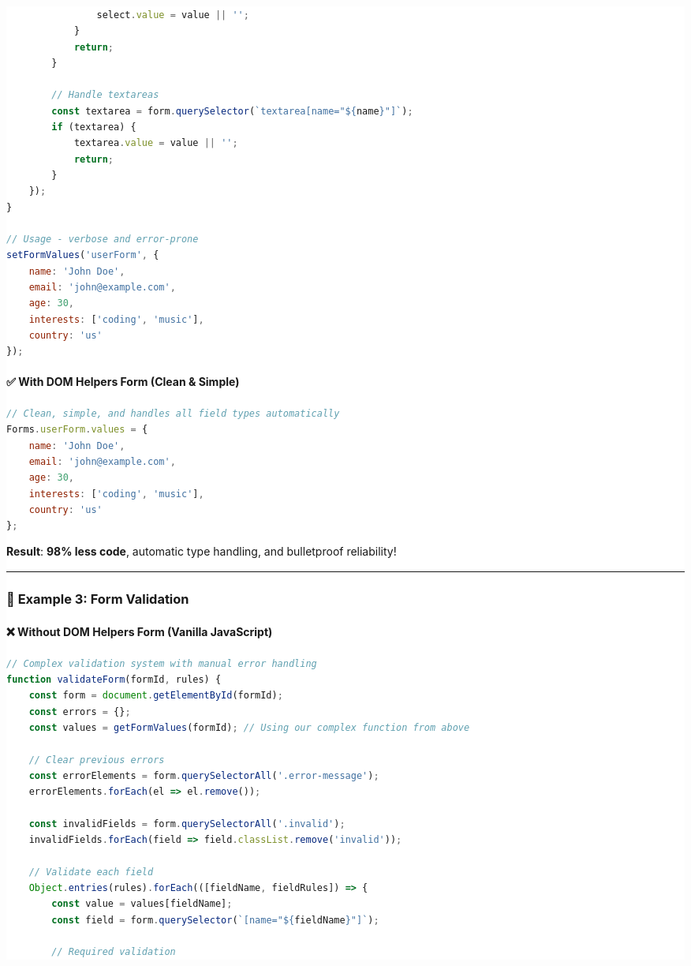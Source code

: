 ```javascript
                select.value = value || '';
            }
            return;
        }
        
        // Handle textareas
        const textarea = form.querySelector(`textarea[name="${name}"]`);
        if (textarea) {
            textarea.value = value || '';
            return;
        }
    });
}

// Usage - verbose and error-prone
setFormValues('userForm', {
    name: 'John Doe',
    email: 'john@example.com',
    age: 30,
    interests: ['coding', 'music'],
    country: 'us'
});
```

#### ✅ **With DOM Helpers Form** (Clean & Simple)
```javascript
// Clean, simple, and handles all field types automatically
Forms.userForm.values = {
    name: 'John Doe',
    email: 'john@example.com',
    age: 30,
    interests: ['coding', 'music'],
    country: 'us'
};
```

**Result**: **98% less code**, automatic type handling, and bulletproof reliability!

---

### 📝 **Example 3: Form Validation**

#### ❌ **Without DOM Helpers Form** (Vanilla JavaScript)
```javascript
// Complex validation system with manual error handling
function validateForm(formId, rules) {
    const form = document.getElementById(formId);
    const errors = {};
    const values = getFormValues(formId); // Using our complex function from above
    
    // Clear previous errors
    const errorElements = form.querySelectorAll('.error-message');
    errorElements.forEach(el => el.remove());
    
    const invalidFields = form.querySelectorAll('.invalid');
    invalidFields.forEach(field => field.classList.remove('invalid'));
    
    // Validate each field
    Object.entries(rules).forEach(([fieldName, fieldRules]) => {
        const value = values[fieldName];
        const field = form.querySelector(`[name="${fieldName}"]`);
        
        // Required validation
```
